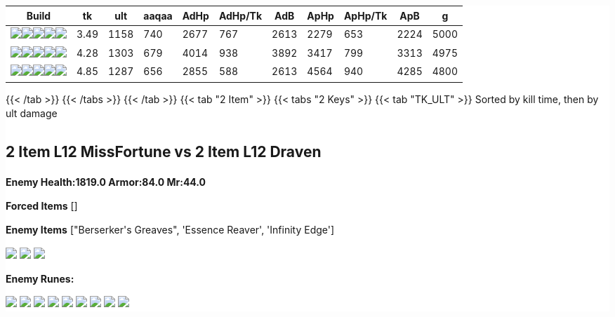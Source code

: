 



 Build |tk|ult|aaqaa|AdHp|AdHp/Tk|AdB|ApHp|ApHp/Tk|ApB|g
-|-|-|-|-|-|-|-|-|-|-
![](/item/6672.png)![](/item/1001.png)![](/item/1053.png)![](/item/1055.png)![](/item/1036.png)|3.49|1158|740|2677|767|2613|2279|653|2224|5000
![](/item/6673.png)![](/item/1001.png)![](/item/1055.png)![](/item/1037.png)![](/item/1036.png)|4.28|1303|679|4014|938|3892|3417|799|3313|4975
![](/item/3156.png)![](/item/1001.png)![](/item/1053.png)![](/item/1055.png)![](/item/1036.png)|4.85|1287|656|2855|588|2613|4564|940|4285|4800
{{< /tab >}}
{{< /tabs >}}
{{< /tab >}}
{{< tab "2 Item" >}}
{{< tabs "2 Keys" >}}
{{< tab "TK_ULT" >}}
Sorted by kill time, then by ult damage
## 2 Item L12 MissFortune vs 2 Item L12 Draven

**Enemy Health:1819.0 Armor:84.0 Mr:44.0**


**Forced Items** []








**Enemy Items** ["Berserker's Greaves", 'Essence Reaver', 'Infinity Edge']





![](/item/3006.png)
![](/item/3508.png)
![](/item/3031.png)



**Enemy Runes:**





![](/Styles/Precision/LethalTempo/LethalTempo.png)
![](/Styles/Precision/Triumph.png)
![](/Styles/Precision/LegendBloodline/LegendBloodline.png)
![](/Styles/Sorcery/LastStand/LastStand.png)
![](/Styles/Domination/EyeballCollection/EyeballCollection.png)
![](/Styles/Domination/TreasureHunter/TreasureHunter.png)
![](/StatMods/StatModsAttackSpeedIcon.png)
![](/StatMods/StatModsAdaptiveForceIcon.png)
![](/StatMods/StatModsArmorIcon.png)
